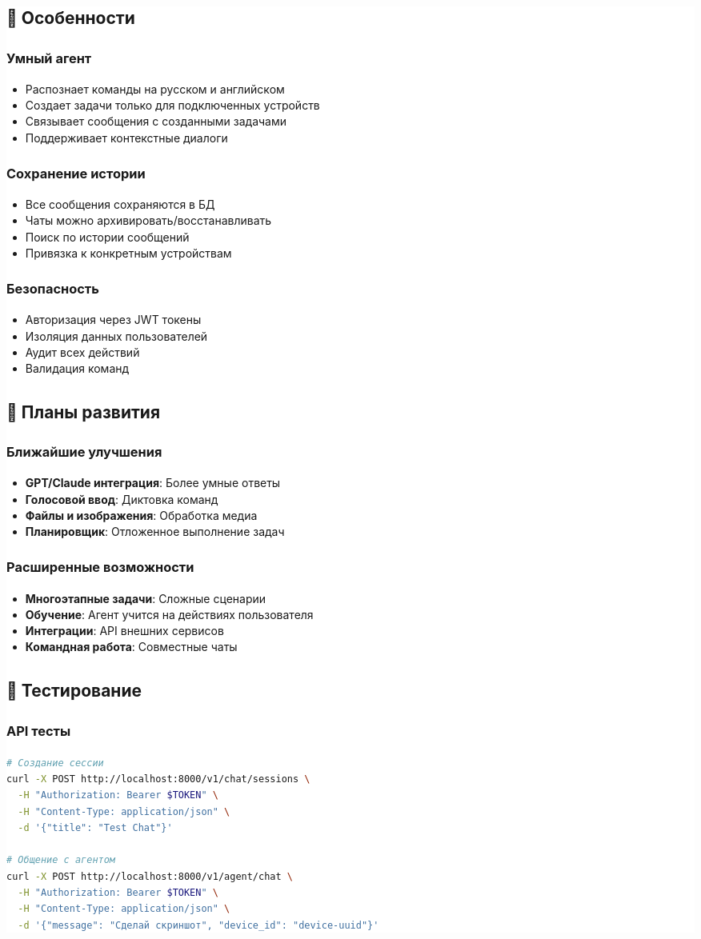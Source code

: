 ## 🎯 Особенности

### Умный агент

- Распознает команды на русском и английском
- Создает задачи только для подключенных устройств
- Связывает сообщения с созданными задачами
- Поддерживает контекстные диалоги

### Сохранение истории

- Все сообщения сохраняются в БД
- Чаты можно архивировать/восстанавливать
- Поиск по истории сообщений
- Привязка к конкретным устройствам

### Безопасность

- Авторизация через JWT токены
- Изоляция данных пользователей
- Аудит всех действий
- Валидация команд

## 🔮 Планы развития

### Ближайшие улучшения

- **GPT/Claude интеграция**: Более умные ответы
- **Голосовой ввод**: Диктовка команд
- **Файлы и изображения**: Обработка медиа
- **Планировщик**: Отложенное выполнение задач

### Расширенные возможности

- **Многоэтапные задачи**: Сложные сценарии
- **Обучение**: Агент учится на действиях пользователя
- **Интеграции**: API внешних сервисов
- **Командная работа**: Совместные чаты

## 🧪 Тестирование

### API тесты

```bash
# Создание сессии
curl -X POST http://localhost:8000/v1/chat/sessions \
  -H "Authorization: Bearer $TOKEN" \
  -H "Content-Type: application/json" \
  -d '{"title": "Test Chat"}'

# Общение с агентом
curl -X POST http://localhost:8000/v1/agent/chat \
  -H "Authorization: Bearer $TOKEN" \
  -H "Content-Type: application/json" \
  -d '{"message": "Сделай скриншот", "device_id": "device-uuid"}'
```

